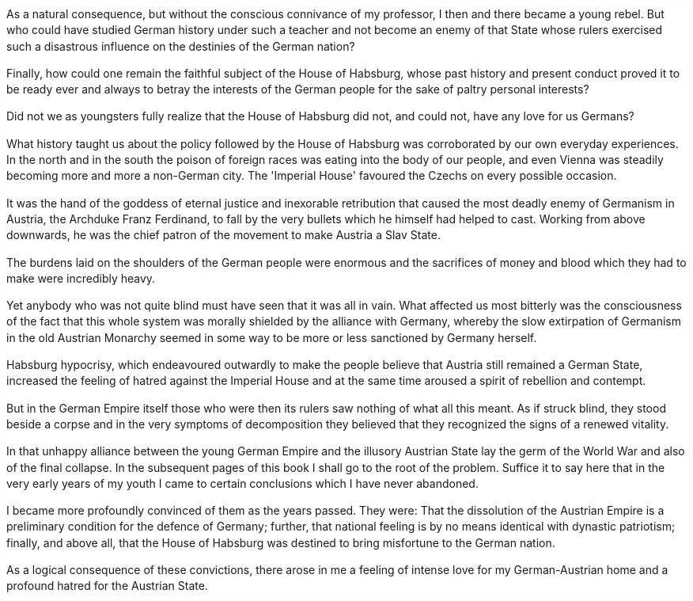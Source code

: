 As a natural consequence, but without the conscious connivance of my professor, I then and there became a young
rebel. But who could have studied German history under such a teacher and not
become an enemy of that State whose rulers exercised such a disastrous influence on the
destinies of the German nation? 

Finally, how could one remain the faithful subject of the House of Habsburg, whose past history and present conduct proved it to be ready ever and always to betray the interests of the German people for the sake of paltry
personal interests? 

Did not we as youngsters fully realize that the House of Habsburg
did not, and could not, have any love for us Germans?

What history taught us about the policy followed by the House of Habsburg was corroborated by our own everyday experiences. In the north and in the south the poison of foreign races was eating into the body of our people, and even Vienna was steadily becoming more and more a non-German city. The 'Imperial House' favoured the Czechs
on every possible occasion. 

It was the hand of the goddess of eternal justice and inexorable retribution that caused the most deadly enemy of Germanism in Austria, the Archduke Franz Ferdinand, to fall by the very bullets which he himself had helped to
cast. Working from above downwards, he was the chief patron of the movement to
make Austria a Slav State. 

The burdens laid on the shoulders of the German people were enormous and the
sacrifices of money and blood which they had to make were incredibly heavy.

Yet anybody who was not quite blind must have seen that it was all in vain. What affected us most bitterly was the consciousness of the fact that this whole system was morally shielded by the alliance with Germany, whereby the slow extirpation of Germanism in the old Austrian Monarchy seemed in some way to be more or less
sanctioned by Germany herself. 

Habsburg hypocrisy, which endeavoured outwardly to make the people believe that Austria still remained a German State, increased the feeling of hatred against the Imperial House and at the same time aroused a spirit of rebellion and contempt.

But in the German Empire itself those who were then its rulers saw nothing of what all this meant. As if struck blind, they stood beside a corpse and in the very symptoms of decomposition they believed that they recognized the signs of a renewed vitality. 

In that unhappy alliance between the young German Empire and the illusory Austrian State lay the germ of the World War and also of the final collapse. In the subsequent pages of this book I shall go to the root of the problem. Suffice it to
say here that in the very early years of my youth I came to certain conclusions which I
have never abandoned.

I became more profoundly convinced of them as the years passed. They were: That the dissolution of the Austrian Empire is a preliminary condition for the defence of Germany; further, that national feeling is by no means identical with dynastic patriotism; finally, and above all, that the House of Habsburg was destined to bring misfortune to the German nation.

As a logical consequence of these convictions, there arose in me a feeling of intense love for my German-Austrian home and a profound hatred for the Austrian State. 
